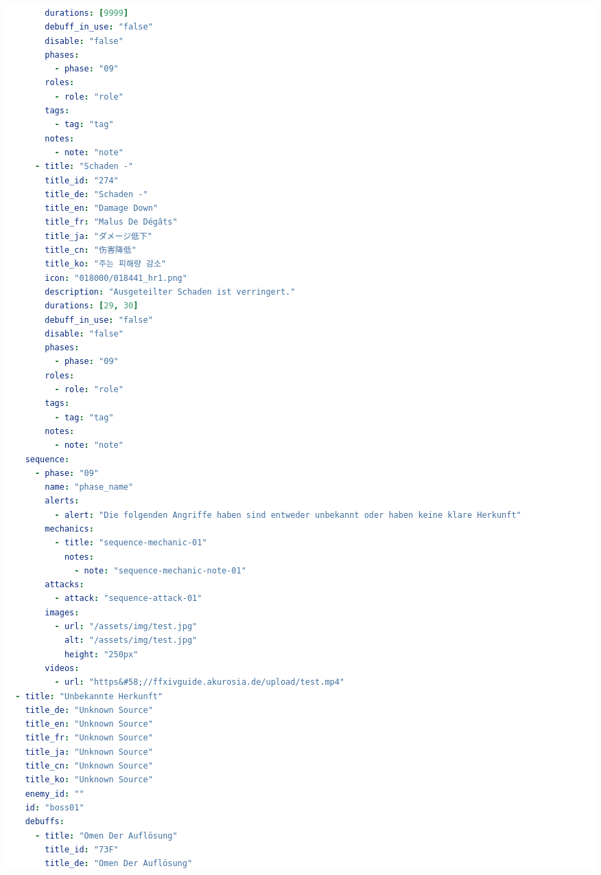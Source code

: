 ```yaml
        durations: [9999]
        debuff_in_use: "false"
        disable: "false"
        phases:
          - phase: "09"
        roles:
          - role: "role"
        tags:
          - tag: "tag"
        notes:
          - note: "note"
      - title: "Schaden -"
        title_id: "274"
        title_de: "Schaden -"
        title_en: "Damage Down"
        title_fr: "Malus De Dégâts"
        title_ja: "ダメージ低下"
        title_cn: "伤害降低"
        title_ko: "주는 피해량 감소"
        icon: "018000/018441_hr1.png"
        description: "Ausgeteilter Schaden ist verringert."
        durations: [29, 30]
        debuff_in_use: "false"
        disable: "false"
        phases:
          - phase: "09"
        roles:
          - role: "role"
        tags:
          - tag: "tag"
        notes:
          - note: "note"
    sequence:
      - phase: "09"
        name: "phase_name"
        alerts:
          - alert: "Die folgenden Angriffe haben sind entweder unbekannt oder haben keine klare Herkunft"
        mechanics:
          - title: "sequence-mechanic-01"
            notes:
              - note: "sequence-mechanic-note-01"
        attacks:
          - attack: "sequence-attack-01"
        images:
          - url: "/assets/img/test.jpg"
            alt: "/assets/img/test.jpg"
            height: "250px"
        videos:
          - url: "https&#58;//ffxivguide.akurosia.de/upload/test.mp4"
  - title: "Unbekannte Herkunft"
    title_de: "Unknown Source"
    title_en: "Unknown Source"
    title_fr: "Unknown Source"
    title_ja: "Unknown Source"
    title_cn: "Unknown Source"
    title_ko: "Unknown Source"
    enemy_id: ""
    id: "boss01"
    debuffs:
      - title: "Omen Der Auflösung"
        title_id: "73F"
        title_de: "Omen Der Auflösung"
```